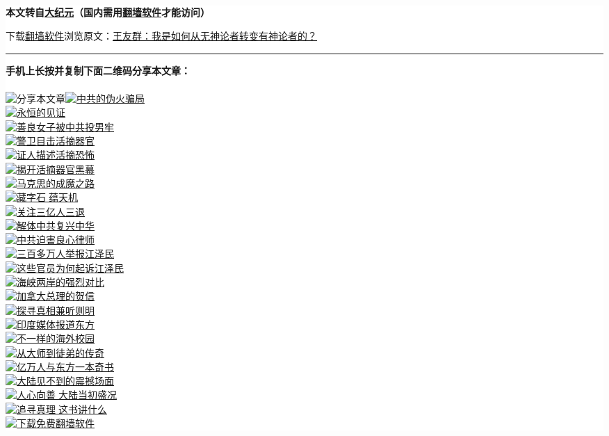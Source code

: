 
<strong>本文转自<a href="https://www.epochtimes.com">大纪元</a>（国内需用<a href="https://github.com/19920513/www/blob/master/README.md#8">翻墙软件</a>才能访问）</strong><p>下载<a href="https://github.com/19920513/www/blob/master/README.md#8">翻墙软件</a>浏览原文：<a href="https://www.epochtimes.com/gb/23/1/29/n13917507.htm">王友群：我是如何从无神论者转变有神论者的？</a></p><hr>

<strong>手机上长按并复制下面二维码分享本文章：</strong><br><br><img src="https://chart.apis.google.com/chart?cht=qr&chs=240x240&choe=UTF-8&chld=M|2&chl=https://github.com/19920513/djy/blob/master/gb/23/1/29/n13917507.md%231" title="分享本文章"></td><td VALIGN=TOP><a href="https://github.com/19920513/djy/blob/master/gb/16/1/21/n4622075.md?dfh#1" target="_blank"><img src="https://raw.githubusercontent.com/19920513/djy/master/gb/300/wei-f1.jpg" title="中共的伪火骗局"  alt="中共的伪火骗局"></a><br><a href="https://github.com/19920513/www/blob/master/README.md?dfh#9" target="_blank"><img src="https://raw.githubusercontent.com/19920513/djy/master/gb/300/yong-h.jpg" title="永恒的见证"  alt="永恒的见证"></a><br><a href="https://github.com/19920513/djy/blob/master/gb/13/9/29/n3974789.md?dfh#1" target="_blank"><img src="https://raw.githubusercontent.com/19920513/djy/master/gb/300/shang-lnz.jpg" title="善良女子被中共投男牢"  alt="善良女子被中共投男牢"></a><br><a href="https://github.com/19920513/djy/blob/master/gb/16/3/16/n4663449.md?dfh#1" target="_blank"><img src="https://raw.githubusercontent.com/19920513/djy/master/gb/300/huo-z3.jpg" title="警卫目击活摘器官"  alt="警卫目击活摘器官"></a><br><a href="https://github.com/19920513/djy/blob/master/gb/16/8/7/n8177641.md?dfh#1" target="_blank"><img src="https://raw.githubusercontent.com/19920513/djy/master/gb/300/huo-z4.jpg" title="证人描述活摘恐怖"  alt="证人描述活摘恐怖"></a><br><a href="https://github.com/19920513/djy/blob/master/gb/10/4/19/n2881569.md?dfh#1" target="_blank"><img src="https://raw.githubusercontent.com/19920513/djy/master/gb/300/huo-z1.jpg" title="揭开活摘器官黑幕"  alt="揭开活摘器官黑幕"></a><br><a href="https://github.com/19920513/djy/blob/master/gb/10/11/7/n3077476.md?dfh#1" target="_blank"><img src="https://raw.githubusercontent.com/19920513/djy/master/gb/300/ma-ks.jpg" title="马克思的成魔之路"  alt="马克思的成魔之路"></a><br><a href="https://github.com/19920513/djy/blob/master/gb/14/6/9/n4173977.md?dfh#1" target="_blank"><img src="https://raw.githubusercontent.com/19920513/djy/master/gb/300/chang-zs.jpg" title="藏字石 蕴天机"  alt="藏字石 蕴天机"></a><br><a href="https://github.com/19920513/djy/blob/master/gb/18/5/10/n10381511.md?dfh#1" target="_blank"><img src="https://raw.githubusercontent.com/19920513/djy/master/gb/300/st1.jpg" title="关注三亿人三退"  alt="关注三亿人三退"></a><br><a href="https://github.com/19920513/djy/blob/master/gb/18/3/21/n10237682.md?dfh#1" target="_blank"><img src="https://raw.githubusercontent.com/19920513/djy/master/gb/300/jie-t.jpg" title="解体中共复兴中华"  alt="解体中共复兴中华"></a><br><a href="https://github.com/19920513/djy/blob/master/gb/9/2/9/n2422991.md?dfh#1" target="_blank"><img src="https://raw.githubusercontent.com/19920513/djy/master/gb/300/gao-zs.jpg" title="中共迫害良心律师"  alt="中共迫害良心律师"></a><br><a href="https://github.com/19920513/djy/blob/master/gb/18/12/9/n10900044.md?dfh#1" target="_blank"><img src="https://raw.githubusercontent.com/19920513/djy/master/gb/300/sj1.jpg" title="三百多万人举报江泽民"  alt="三百多万人举报江泽民"></a><br><a href="https://github.com/19920513/djy/blob/master/gb/18/8/28/n10672014.md?dfh#1" target="_blank"><img src="https://raw.githubusercontent.com/19920513/djy/master/gb/300/sj2.jpg" title="这些官员为何起诉江泽民"  alt="这些官员为何起诉江泽民"></a><br><a href="https://github.com/19920513/djy/blob/master/gb/8/12/18/n2367165.md?dfh#1" target="_blank"><img src="https://raw.githubusercontent.com/19920513/djy/master/gb/300/liangan.jpg" title="海峡两岸的强烈对比"  alt="海峡两岸的强烈对比"></a><br><a href="https://github.com/19920513/djy/blob/master/gb/15/12/10/n4593139.md?dfh#1" target="_blank"><img src="https://raw.githubusercontent.com/19920513/djy/master/gb/300/jia-ndzl.jpg" title="加拿大总理的贺信"  alt="加拿大总理的贺信"></a><br><a href="https://github.com/19920513/djy/blob/master/gb/11/6/17/n3289382.md?dfh#1" target="_blank"><img src="https://raw.githubusercontent.com/19920513/djy/master/gb/300/xiao-wd.jpg" title="探寻真相兼听则明"  alt="探寻真相兼听则明"></a><br><a href="https://github.com/19920513/djy/blob/master/gb/18/10/27/n10812623.md?dfh#1" target="_blank"><img src="https://raw.githubusercontent.com/19920513/djy/master/gb/300/yindu.jpg" title="印度媒体报道东方"  alt="印度媒体报道东方"></a><br><a href="https://github.com/19920513/djy/blob/master/gb/18/6/9/n10469652.md?dfh#1" target="_blank"><img src="https://raw.githubusercontent.com/19920513/djy/master/gb/300/xie-j.jpg" title="不一样的海外校园"  alt="不一样的海外校园"></a><br><a href="https://github.com/19920513/djy/blob/master/gb/7/4/5/n1669415.md?dfh#1" target="_blank"><img src="https://raw.githubusercontent.com/19920513/djy/master/gb/300/li-up.jpg" title="从大师到徒弟的传奇"  alt="从大师到徒弟的传奇"></a><br><a href="https://github.com/19920513/djy/blob/master/gb/17/5/26/n9191512.md?dfh#1" target="_blank"><img src="https://raw.githubusercontent.com/19920513/djy/master/gb/300/zfl2.jpg" title="亿万人与东方一本奇书"  alt="亿万人与东方一本奇书"></a><br><a href="https://github.com/19920513/djy/blob/master/gb/13/11/27/n4020290.md?dfh#1" target="_blank"><img src="https://raw.githubusercontent.com/19920513/djy/master/gb/300/zhen-h.jpg" title="大陆见不到的震撼场面"  alt="大陆见不到的震撼场面"></a><br><a href="https://github.com/19920513/djy/blob/master/gb/15/7/17/n4482910.md?dfh#1" target="_blank"><img src="https://raw.githubusercontent.com/19920513/djy/master/gb/300/dalu-sk.jpg" title="人心向善 大陆当初盛况"  alt="人心向善 大陆当初盛况"></a><br><a href="https://github.com/19920513/djy/blob/master/gb/19/1/5/n10955468.md?dfh#1" target="_blank"><img src="https://raw.githubusercontent.com/19920513/djy/master/gb/300/zfl1.jpg" title="追寻真理 这书讲什么"  alt="追寻真理 这书讲什么"></a><br><a href="https://github.com/19920513/www/blob/master/README.md?dfh#1" target="_blank"><img src="https://raw.githubusercontent.com/19920513/djy/master/gb/300/fq1.jpg" title="下载免费翻墙软件"  alt="下载免费翻墙软件"></a><br></td></tr></table>
